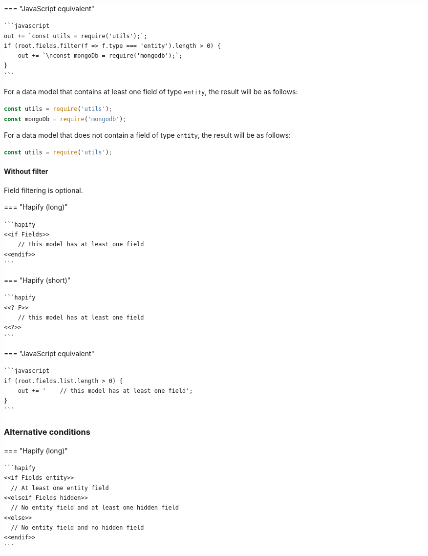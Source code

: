 === "JavaScript equivalent"

    ```javascript
    out += `const utils = require('utils');`;
    if (root.fields.filter(f => f.type === 'entity').length > 0) {
        out += `\nconst mongoDb = require('mongodb');`;
    }
    ```

For a data model that contains at least one field of type `entity`, the result will be as follows:

```javascript
const utils = require('utils');
const mongoDb = require('mongodb');
```

For a data model that does not contain a field of type `entity`, the result will be as follows:

```javascript
const utils = require('utils');
```

#### Without filter

Field filtering is optional.

=== "Hapify (long)"

    ```hapify
    <<if Fields>>
        // this model has at least one field
    <<endif>>
    ```

=== "Hapify (short)"

    ```hapify
    <<? F>>
        // this model has at least one field
    <<?>>
    ```
    
=== "JavaScript equivalent"

    ```javascript
    if (root.fields.list.length > 0) {
        out += '    // this model has at least one field';
    }
    ```

### Alternative conditions

=== "Hapify (long)"

    ```hapify
    <<if Fields entity>>
      // At least one entity field
    <<elseif Fields hidden>>
      // No entity field and at least one hidden field
    <<else>>
      // No entity field and no hidden field
    <<endif>>
    ```
